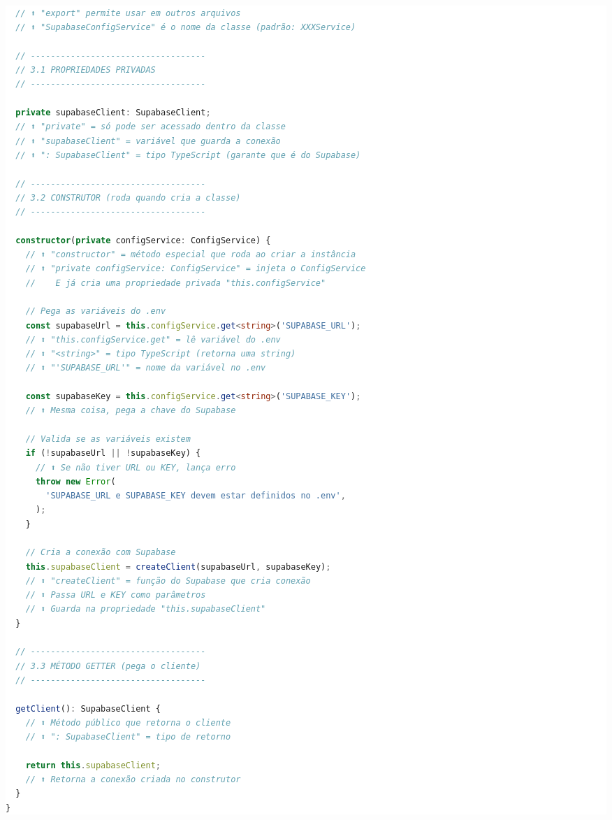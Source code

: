 ```typescript
  // ⬆️ "export" permite usar em outros arquivos
  // ⬆️ "SupabaseConfigService" é o nome da classe (padrão: XXXService)

  // -----------------------------------
  // 3.1 PROPRIEDADES PRIVADAS
  // -----------------------------------
  
  private supabaseClient: SupabaseClient;
  // ⬆️ "private" = só pode ser acessado dentro da classe
  // ⬆️ "supabaseClient" = variável que guarda a conexão
  // ⬆️ ": SupabaseClient" = tipo TypeScript (garante que é do Supabase)

  // -----------------------------------
  // 3.2 CONSTRUTOR (roda quando cria a classe)
  // -----------------------------------
  
  constructor(private configService: ConfigService) {
    // ⬆️ "constructor" = método especial que roda ao criar a instância
    // ⬆️ "private configService: ConfigService" = injeta o ConfigService
    //    E já cria uma propriedade privada "this.configService"

    // Pega as variáveis do .env
    const supabaseUrl = this.configService.get<string>('SUPABASE_URL');
    // ⬆️ "this.configService.get" = lê variável do .env
    // ⬆️ "<string>" = tipo TypeScript (retorna uma string)
    // ⬆️ "'SUPABASE_URL'" = nome da variável no .env

    const supabaseKey = this.configService.get<string>('SUPABASE_KEY');
    // ⬆️ Mesma coisa, pega a chave do Supabase

    // Valida se as variáveis existem
    if (!supabaseUrl || !supabaseKey) {
      // ⬆️ Se não tiver URL ou KEY, lança erro
      throw new Error(
        'SUPABASE_URL e SUPABASE_KEY devem estar definidos no .env',
      );
    }

    // Cria a conexão com Supabase
    this.supabaseClient = createClient(supabaseUrl, supabaseKey);
    // ⬆️ "createClient" = função do Supabase que cria conexão
    // ⬆️ Passa URL e KEY como parâmetros
    // ⬆️ Guarda na propriedade "this.supabaseClient"
  }

  // -----------------------------------
  // 3.3 MÉTODO GETTER (pega o cliente)
  // -----------------------------------
  
  getClient(): SupabaseClient {
    // ⬆️ Método público que retorna o cliente
    // ⬆️ ": SupabaseClient" = tipo de retorno
    
    return this.supabaseClient;
    // ⬆️ Retorna a conexão criada no construtor
  }
}
```
